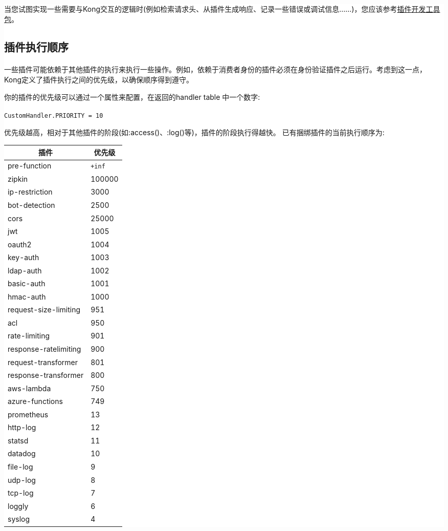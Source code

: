 当您试图实现一些需要与Kong交互的逻辑时(例如检索请求头、从插件生成响应、记录一些错误或调试信息……)，您应该参考[插件开发工具包](https://docs.konghq.com/1.1.x/pdk)。

## 插件执行顺序

一些插件可能依赖于其他插件的执行来执行一些操作。例如，依赖于消费者身份的插件必须在身份验证插件之后运行。考虑到这一点，Kong定义了插件执行之间的优先级，以确保顺序得到遵守。

你的插件的优先级可以通过一个属性来配置，在返回的handler table 中一个数字:
```
CustomHandler.PRIORITY = 10
```
优先级越高，相对于其他插件的阶段(如:access()、:log()等)，插件的阶段执行得越快。
已有捆绑插件的当前执行顺序为:

| 插件 | 优先级 |
| ---- | ------ |
| pre-function | `+inf` |
| zipkin | 100000 | 
| ip-restriction | 3000 |
| bot-detection	 | 2500 |
| cors | 25000 |
| jwt | 1005 |
| oauth2 | 1004 |
| key-auth | 1003 |
| ldap-auth | 1002 |
| basic-auth | 1001 |
| hmac-auth	 | 1000 |
| request-size-limiting | 951 |
| acl | 950 |
| rate-limiting	 | 901 |
| response-ratelimiting	 | 900 |
| request-transformer | 801 |
| response-transformer | 800 |
| aws-lambda | 750 |
| azure-functions | 749 |
| prometheus | 13 |
| http-log | 12 |
| statsd | 11 |
| datadog | 10 |
| file-log | 9 |
| udp-log | 8 |
| tcp-log | 7 |
| loggly | 6 |
| syslog | 4 |
